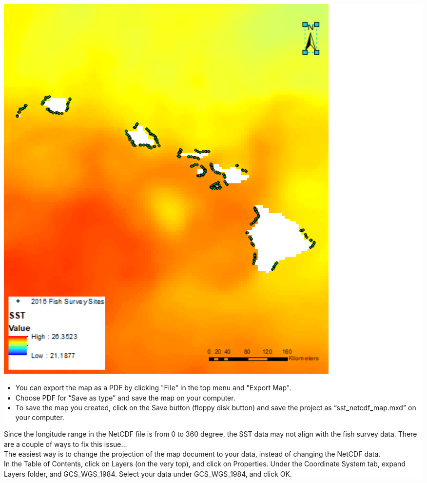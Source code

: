 ![](../../.gitbook/assets/image%20%28263%29.png)

* You can export the map as a PDF by clicking "File" in the top menu and "Export Map". 
* Choose PDF for “Save as type” and save the map on your computer. 
* To save the map you created, click on the Save button \(floppy disk button\) and save the project as “sst\_netcdf\_map.mxd” on your computer.

Since the longitude range in the NetCDF file is from 0 to 360 degree, the SST data may not align with the fish survey data. There are a couple of ways to fix this issue...   
The easiest way is to change the projection of the map document to your data, instead of changing the NetCDF data.   
In the Table of Contents, click on Layers \(on the very top\), and click on Properties. Under the Coordinate System tab, expand Layers folder, and GCS\_WGS\_1984. Select your data under GCS\_WGS\_1984, and click OK.
